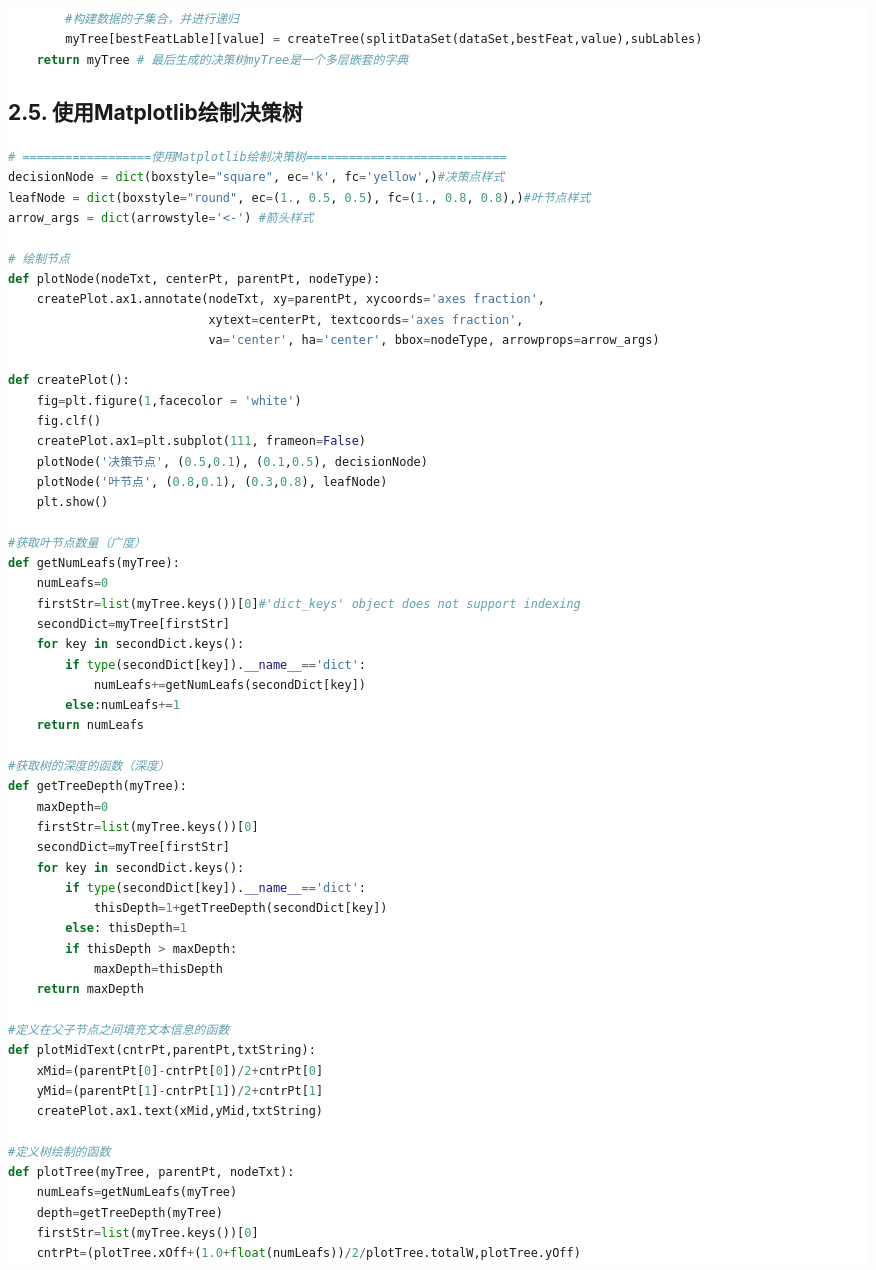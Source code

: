 ```Python
        #构建数据的子集合，并进行递归
        myTree[bestFeatLable][value] = createTree(splitDataSet(dataSet,bestFeat,value),subLables)
    return myTree # 最后生成的决策树myTree是一个多层嵌套的字典
```

## 2.5. 使用Matplotlib绘制决策树
```Python
# ==================使用Matplotlib绘制决策树============================
decisionNode = dict(boxstyle="square", ec='k', fc='yellow',)#决策点样式
leafNode = dict(boxstyle="round", ec=(1., 0.5, 0.5), fc=(1., 0.8, 0.8),)#叶节点样式
arrow_args = dict(arrowstyle='<-') #箭头样式

# 绘制节点
def plotNode(nodeTxt, centerPt, parentPt, nodeType):
    createPlot.ax1.annotate(nodeTxt, xy=parentPt, xycoords='axes fraction',
                            xytext=centerPt, textcoords='axes fraction',
                            va='center', ha='center', bbox=nodeType, arrowprops=arrow_args)

def createPlot():
    fig=plt.figure(1,facecolor = 'white')
    fig.clf()
    createPlot.ax1=plt.subplot(111, frameon=False)
    plotNode('决策节点', (0.5,0.1), (0.1,0.5), decisionNode)
    plotNode('叶节点', (0.8,0.1), (0.3,0.8), leafNode)
    plt.show()

#获取叶节点数量（广度）
def getNumLeafs(myTree):
    numLeafs=0
    firstStr=list(myTree.keys())[0]#'dict_keys' object does not support indexing
    secondDict=myTree[firstStr]
    for key in secondDict.keys():
        if type(secondDict[key]).__name__=='dict':
            numLeafs+=getNumLeafs(secondDict[key])
        else:numLeafs+=1
    return numLeafs

#获取树的深度的函数（深度）
def getTreeDepth(myTree):
    maxDepth=0
    firstStr=list(myTree.keys())[0]
    secondDict=myTree[firstStr]
    for key in secondDict.keys():
        if type(secondDict[key]).__name__=='dict':
            thisDepth=1+getTreeDepth(secondDict[key])
        else: thisDepth=1
        if thisDepth > maxDepth:
            maxDepth=thisDepth
    return maxDepth

#定义在父子节点之间填充文本信息的函数
def plotMidText(cntrPt,parentPt,txtString):
    xMid=(parentPt[0]-cntrPt[0])/2+cntrPt[0]
    yMid=(parentPt[1]-cntrPt[1])/2+cntrPt[1]
    createPlot.ax1.text(xMid,yMid,txtString)

#定义树绘制的函数
def plotTree(myTree, parentPt, nodeTxt):
    numLeafs=getNumLeafs(myTree)
    depth=getTreeDepth(myTree)
    firstStr=list(myTree.keys())[0]
    cntrPt=(plotTree.xOff+(1.0+float(numLeafs))/2/plotTree.totalW,plotTree.yOff)
```